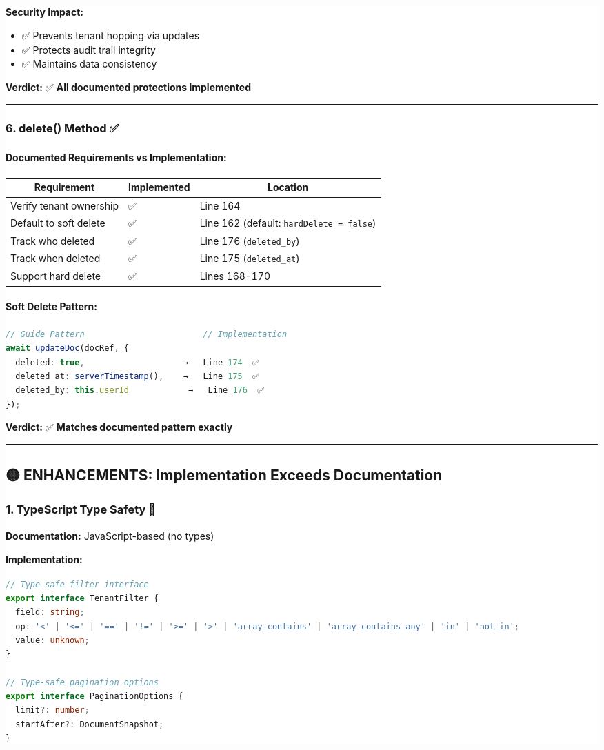 **Security Impact:**
- ✅ Prevents tenant hopping via updates
- ✅ Protects audit trail integrity
- ✅ Maintains data consistency

**Verdict:** ✅ **All documented protections implemented**

---

### 6. **delete() Method** ✅

#### Documented Requirements vs Implementation:

| Requirement | Implemented | Location |
|------------|-------------|----------|
| Verify tenant ownership | ✅ | Line 164 |
| Default to soft delete | ✅ | Line 162 (default: `hardDelete = false`) |
| Track who deleted | ✅ | Line 176 (`deleted_by`) |
| Track when deleted | ✅ | Line 175 (`deleted_at`) |
| Support hard delete | ✅ | Lines 168-170 |

#### Soft Delete Pattern:

```typescript
// Guide Pattern                        // Implementation
await updateDoc(docRef, {
  deleted: true,                    →   Line 174  ✅
  deleted_at: serverTimestamp(),    →   Line 175  ✅
  deleted_by: this.userId            →   Line 176  ✅
});
```

**Verdict:** ✅ **Matches documented pattern exactly**

---

## 🟡 ENHANCEMENTS: Implementation Exceeds Documentation

### 1. **TypeScript Type Safety** 🚀

**Documentation:** JavaScript-based (no types)

**Implementation:**
```typescript
// Type-safe filter interface
export interface TenantFilter {
  field: string;
  op: '<' | '<=' | '==' | '!=' | '>=' | '>' | 'array-contains' | 'array-contains-any' | 'in' | 'not-in';
  value: unknown;
}

// Type-safe pagination options
export interface PaginationOptions {
  limit?: number;
  startAfter?: DocumentSnapshot;
}
```
